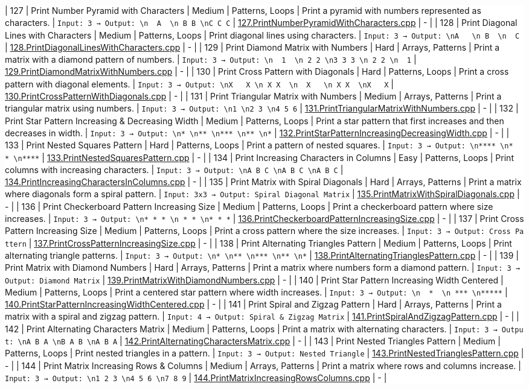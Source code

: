 | 127 | Print Number Pyramid with Characters | Medium | Patterns, Loops | Print a pyramid with numbers represented as characters. | `Input: 3 → Output: \n  A  \n B B \nC C C` | [127.PrintNumberPyramidWithCharacters.cpp](https://github.com/dpvasani/Programing-Street-150/blob/main/Sprint%203/127.PrintNumberPyramidWithCharacters.cpp) | - |
| 128 | Print Diagonal Lines with Characters | Medium | Patterns, Loops | Print diagonal lines using characters. | `Input: 3 → Output: \nA   \n B  \n  C` | [128.PrintDiagonalLinesWithCharacters.cpp](https://github.com/dpvasani/Programing-Street-150/blob/main/Sprint%203/128.PrintDiagonalLinesWithCharacters.cpp) | - |
| 129 | Print Diamond Matrix with Numbers | Hard | Arrays, Patterns | Print a matrix with a diamond pattern of numbers. | `Input: 3 → Output: \n  1  \n 2 2 \n3 3 3 \n 2 2 \n  1` | [129.PrintDiamondMatrixWithNumbers.cpp](https://github.com/dpvasani/Programing-Street-150/blob/main/Sprint%203/129.PrintDiamondMatrixWithNumbers.cpp) | - |
| 130 | Print Cross Pattern with Diagonals | Hard | Patterns, Loops | Print a cross pattern with diagonal elements. | `Input: 3 → Output: \nX   X \n X X  \n  X   \n X X  \nX   X` | [130.PrintCrossPatternWithDiagonals.cpp](https://github.com/dpvasani/Programing-Street-150/blob/main/Sprint%203/130.PrintCrossPatternWithDiagonals.cpp) | - |
| 131 | Print Triangular Matrix with Numbers | Medium | Arrays, Patterns | Print a triangular matrix using numbers. | `Input: 3 → Output: \n1 \n2 3 \n4 5 6` | [131.PrintTriangularMatrixWithNumbers.cpp](https://github.com/dpvasani/Programing-Street-150/blob/main/Sprint%203/131.PrintTriangularMatrixWithNumbers.cpp) | - |
| 132 | Print Star Pattern Increasing & Decreasing Width | Medium | Patterns, Loops | Print a star pattern that first increases and then decreases in width. | `Input: 3 → Output: \n* \n** \n*** \n** \n*` | [132.PrintStarPatternIncreasingDecreasingWidth.cpp](https://github.com/dpvasani/Programing-Street-150/blob/main/Sprint%203/132.PrintStarPatternIncreasingDecreasingWidth.cpp) | - |
| 133 | Print Nested Squares Pattern | Hard | Patterns, Loops | Print a pattern of nested squares. | `Input: 3 → Output: \n**** \n*  * \n****` | [133.PrintNestedSquaresPattern.cpp](https://github.com/dpvasani/Programing-Street-150/blob/main/Sprint%203/133.PrintNestedSquaresPattern.cpp) | - |
| 134 | Print Increasing Characters in Columns | Easy | Patterns, Loops | Print columns with increasing characters. | `Input: 3 → Output: \nA B C \nA B C \nA B C` | [134.PrintIncreasingCharactersInColumns.cpp](https://github.com/dpvasani/Programing-Street-150/blob/main/Sprint%203/134.PrintIncreasingCharactersInColumns.cpp) | - |
| 135 | Print Matrix with Spiral Diagonals | Hard | Arrays, Patterns | Print a matrix where diagonals form a spiral pattern. | `Input: 3x3 → Output: Spiral Diagonal Matrix` | [135.PrintMatrixWithSpiralDiagonals.cpp](https://github.com/dpvasani/Programing-Street-150/blob/main/Sprint%203/135.PrintMatrixWithSpiralDiagonals.cpp) | - |
| 136 | Print Checkerboard Pattern Increasing Size | Medium | Patterns, Loops | Print a checkerboard pattern where size increases. | `Input: 3 → Output: \n* * * \n * * \n* * *` | [136.PrintCheckerboardPatternIncreasingSize.cpp](https://github.com/dpvasani/Programing-Street-150/blob/main/Sprint%203/136.PrintCheckerboardPatternIncreasingSize.cpp) | - |
| 137 | Print Cross Pattern Increasing Size | Medium | Patterns, Loops | Print a cross pattern where the size increases. | `Input: 3 → Output: Cross Pattern` | [137.PrintCrossPatternIncreasingSize.cpp](https://github.com/dpvasani/Programing-Street-150/blob/main/Sprint%203/137.PrintCrossPatternIncreasingSize.cpp) | - |
| 138 | Print Alternating Triangles Pattern | Medium | Patterns, Loops | Print alternating triangle patterns. | `Input: 3 → Output: \n* \n** \n*** \n** \n*` | [138.PrintAlternatingTrianglesPattern.cpp](https://github.com/dpvasani/Programing-Street-150/blob/main/Sprint%203/138.PrintAlternatingTrianglesPattern.cpp) | - |
| 139 | Print Matrix with Diamond Numbers | Hard | Arrays, Patterns | Print a matrix where numbers form a diamond pattern. | `Input: 3 → Output: Diamond Matrix` | [139.PrintMatrixWithDiamondNumbers.cpp](https://github.com/dpvasani/Programing-Street-150/blob/main/Sprint%203/139.PrintMatrixWithDiamondNumbers.cpp) | - |
| 140 | Print Star Pattern Increasing Width Centered | Medium | Patterns, Loops | Print a centered star pattern where width increases. | `Input: 3 → Output: \n  *  \n *** \n*****` | [140.PrintStarPatternIncreasingWidthCentered.cpp](https://github.com/dpvasani/Programing-Street-150/blob/main/Sprint%203/140.PrintStarPatternIncreasingWidthCentered.cpp) | - |
| 141 | Print Spiral and Zigzag Pattern | Hard | Arrays, Patterns | Print a matrix with a spiral and zigzag pattern. | `Input: 4 → Output: Spiral & Zigzag Matrix` | [141.PrintSpiralAndZigzagPattern.cpp](https://github.com/dpvasani/Programing-Street-150/blob/main/Sprint%203/141.PrintSpiralAndZigzagPattern.cpp) | - |
| 142 | Print Alternating Characters Matrix | Medium | Patterns, Loops | Print a matrix with alternating characters. | `Input: 3 → Output: \nA B A \nB A B \nA B A` | [142.PrintAlternatingCharactersMatrix.cpp](https://github.com/dpvasani/Programing-Street-150/blob/main/Sprint%203/142.PrintAlternatingCharactersMatrix.cpp) | - |
| 143 | Print Nested Triangles Pattern | Medium | Patterns, Loops | Print nested triangles in a pattern. | `Input: 3 → Output: Nested Triangle` | [143.PrintNestedTrianglesPattern.cpp](https://github.com/dpvasani/Programing-Street-150/blob/main/Sprint%203/143.PrintNestedTrianglesPattern.cpp) | - |
| 144 | Print Matrix Increasing Rows & Columns | Medium | Arrays, Patterns | Print a matrix where rows and columns increase. | `Input: 3 → Output: \n1 2 3 \n4 5 6 \n7 8 9` | [144.PrintMatrixIncreasingRowsColumns.cpp](https://github.com/dpvasani/Programing-Street-150/blob/main/Sprint%203/144.PrintMatrixIncreasingRowsColumns.cpp) | - |